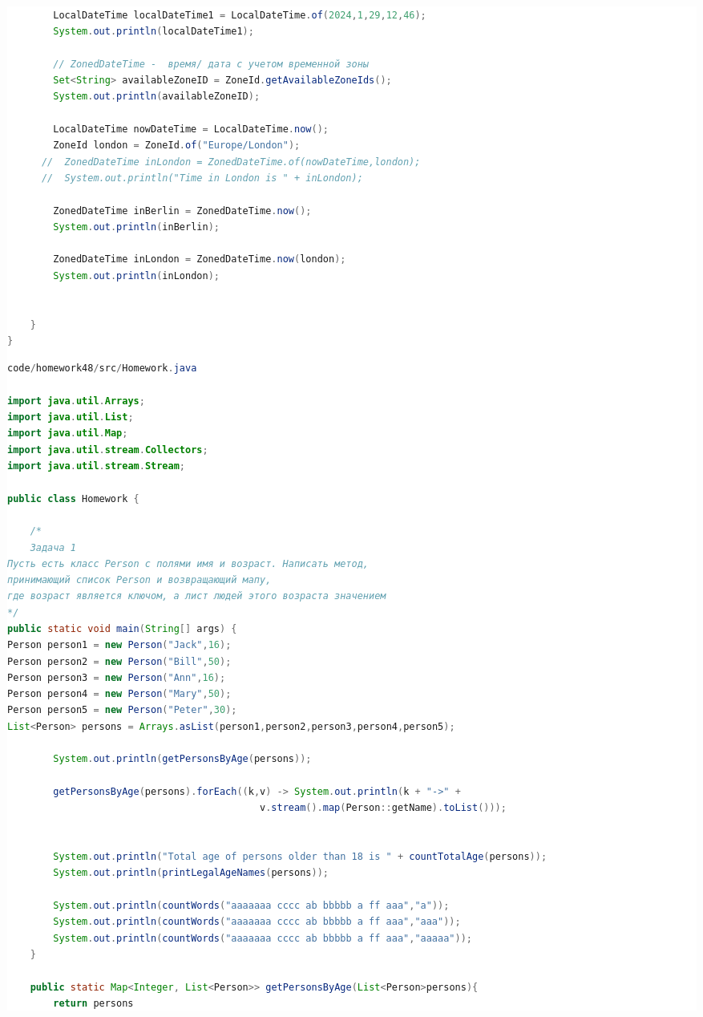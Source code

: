 ```java
        LocalDateTime localDateTime1 = LocalDateTime.of(2024,1,29,12,46);
        System.out.println(localDateTime1);

        // ZonedDateTime -  время/ дата с учетом временной зоны
        Set<String> availableZoneID = ZoneId.getAvailableZoneIds();
        System.out.println(availableZoneID);

        LocalDateTime nowDateTime = LocalDateTime.now();
        ZoneId london = ZoneId.of("Europe/London");
      //  ZonedDateTime inLondon = ZonedDateTime.of(nowDateTime,london);
      //  System.out.println("Time in London is " + inLondon);

        ZonedDateTime inBerlin = ZonedDateTime.now();
        System.out.println(inBerlin);

        ZonedDateTime inLondon = ZonedDateTime.now(london);
        System.out.println(inLondon);


    }
}
```

```java
code/homework48/src/Homework.java

import java.util.Arrays;
import java.util.List;
import java.util.Map;
import java.util.stream.Collectors;
import java.util.stream.Stream;

public class Homework {

    /*
    Задача 1
Пусть есть класс Person с полями имя и возраст. Написать метод,
принимающий список Person и возвращающий мапу,
где возраст является ключом, а лист людей этого возраста значением
*/
public static void main(String[] args) {
Person person1 = new Person("Jack",16);
Person person2 = new Person("Bill",50);
Person person3 = new Person("Ann",16);
Person person4 = new Person("Mary",50);
Person person5 = new Person("Peter",30);
List<Person> persons = Arrays.asList(person1,person2,person3,person4,person5);

        System.out.println(getPersonsByAge(persons));

        getPersonsByAge(persons).forEach((k,v) -> System.out.println(k + "->" +
                                            v.stream().map(Person::getName).toList()));


        System.out.println("Total age of persons older than 18 is " + countTotalAge(persons));
        System.out.println(printLegalAgeNames(persons));

        System.out.println(countWords("aaaaaaa cccc ab bbbbb a ff aaa","a"));
        System.out.println(countWords("aaaaaaa cccc ab bbbbb a ff aaa","aaa"));
        System.out.println(countWords("aaaaaaa cccc ab bbbbb a ff aaa","aaaaa"));
    }

    public static Map<Integer, List<Person>> getPersonsByAge(List<Person>persons){
        return persons
```